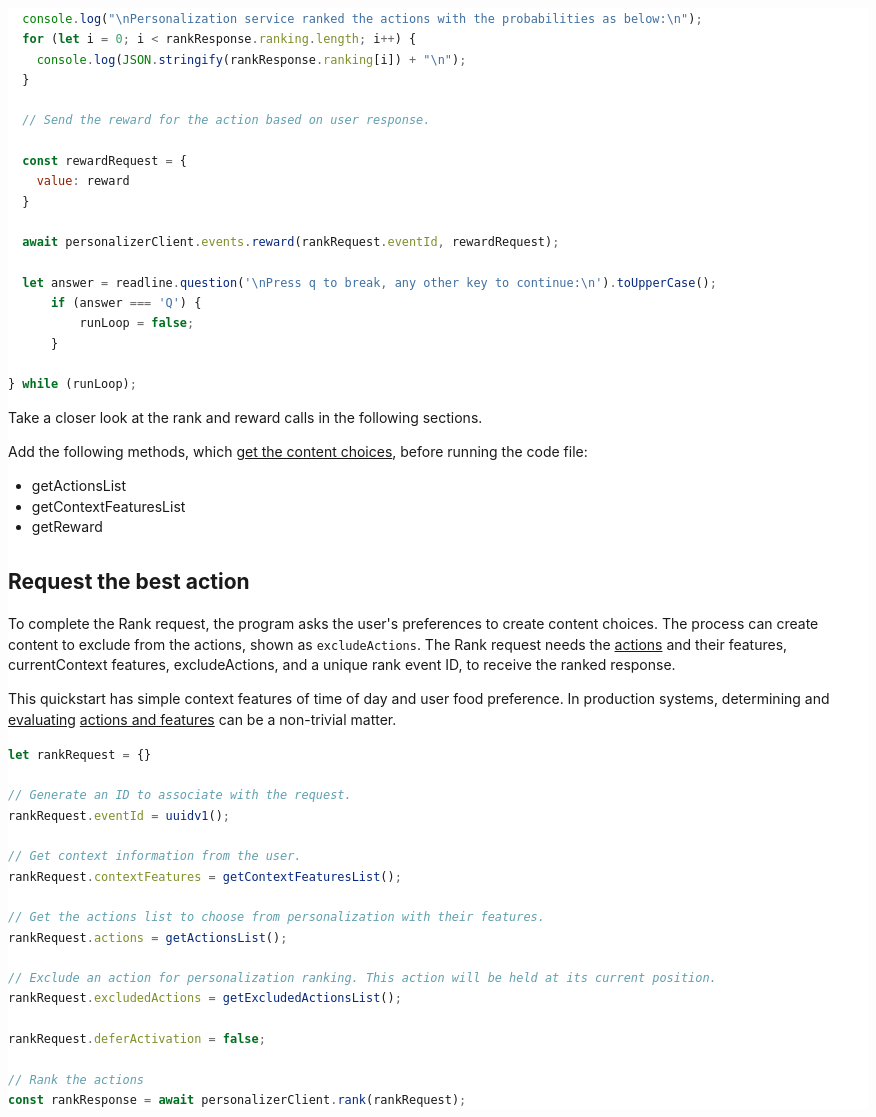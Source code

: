 ```javascript
  console.log("\nPersonalization service ranked the actions with the probabilities as below:\n");
  for (let i = 0; i < rankResponse.ranking.length; i++) {
    console.log(JSON.stringify(rankResponse.ranking[i]) + "\n");
  }

  // Send the reward for the action based on user response.

  const rewardRequest = {
    value: reward
  }

  await personalizerClient.events.reward(rankRequest.eventId, rewardRequest);

  let answer = readline.question('\nPress q to break, any other key to continue:\n').toUpperCase();
      if (answer === 'Q') {
          runLoop = false;
      }

} while (runLoop);
```

Take a closer look at the rank and reward calls in the following sections.

Add the following methods, which [get the content choices](#get-content-choices-represented-as-actions), before running the code file:

* getActionsList
* getContextFeaturesList
* getReward

## Request the best action

To complete the Rank request, the program asks the user's preferences to create content choices. The process can create content to exclude from the actions, shown as `excludeActions`. The Rank request needs the [actions](../concepts-features.md#actions-represent-a-list-of-options) and their features, currentContext features, excludeActions, and a unique rank event ID, to receive the ranked response.

This quickstart has simple context features of time of day and user food preference. In production systems, determining and [evaluating](../concept-feature-evaluation.md) [actions and features](../concepts-features.md) can be a non-trivial matter.

```javascript
let rankRequest = {}

// Generate an ID to associate with the request.
rankRequest.eventId = uuidv1();

// Get context information from the user.
rankRequest.contextFeatures = getContextFeaturesList();

// Get the actions list to choose from personalization with their features.
rankRequest.actions = getActionsList();

// Exclude an action for personalization ranking. This action will be held at its current position.
rankRequest.excludedActions = getExcludedActionsList();

rankRequest.deferActivation = false;

// Rank the actions
const rankResponse = await personalizerClient.rank(rankRequest);
```
